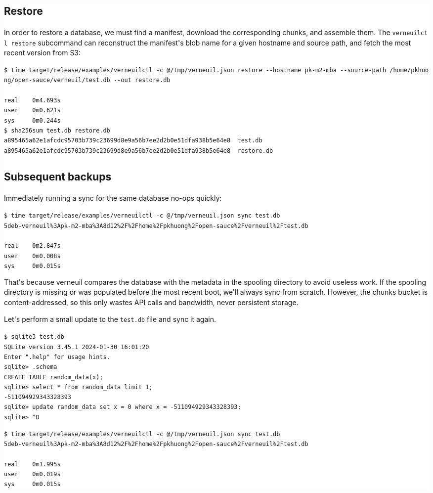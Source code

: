 Restore
-------

In order to restore a database, we must find a manifest, download the
corresponding chunks, and assemble them.  The `verneuilctl restore`
subcommand can reconstruct the manifest's blob name for a given
hostname and source path, and fetch the most recent version from S3:

```
$ time target/release/examples/verneuilctl -c @/tmp/verneuil.json restore --hostname pk-m2-mba --source-path /home/pkhuong/open-sauce/verneuil/test.db --out restore.db

real    0m4.693s
user    0m0.621s
sys     0m0.244s
$ sha256sum test.db restore.db
a895465a62e1afcdc95703b739c23699d8e9a56b7ee2d2b0e51dfa938b5e64e8  test.db
a895465a62e1afcdc95703b739c23699d8e9a56b7ee2d2b0e51dfa938b5e64e8  restore.db
```

Subsequent backups
------------------

Immediately running a sync for the same database no-ops quickly:

```
$ time target/release/examples/verneuilctl -c @/tmp/verneuil.json sync test.db
5deb-verneuil%3Apk-m2-mba%3A8d12%2F%2Fhome%2Fpkhuong%2Fopen-sauce%2Fverneuil%2Ftest.db

real    0m2.847s
user    0m0.008s
sys     0m0.015s
```

That's because verneuil compares the database with the metadata in the
spooling directory to avoid useless work.  If the spooling directory
is missing or was populated before the most recent boot, we'll always
sync from scratch.  However, the chunks bucket is content-addressed,
so this only wastes API calls and bandwidth, never persistent storage.

Let's perform a small update to the `test.db` file and sync it again.

```
$ sqlite3 test.db
SQLite version 3.45.1 2024-01-30 16:01:20
Enter ".help" for usage hints.
sqlite> .schema
CREATE TABLE random_data(x);
sqlite> select * from random_data limit 1;
-511094929343328393
sqlite> update random_data set x = 0 where x = -511094929343328393;
sqlite> ^D

```

```
$ time target/release/examples/verneuilctl -c @/tmp/verneuil.json sync test.db
5deb-verneuil%3Apk-m2-mba%3A8d12%2F%2Fhome%2Fpkhuong%2Fopen-sauce%2Fverneuil%2Ftest.db

real    0m1.995s
user    0m0.019s
sys     0m0.015s
```
